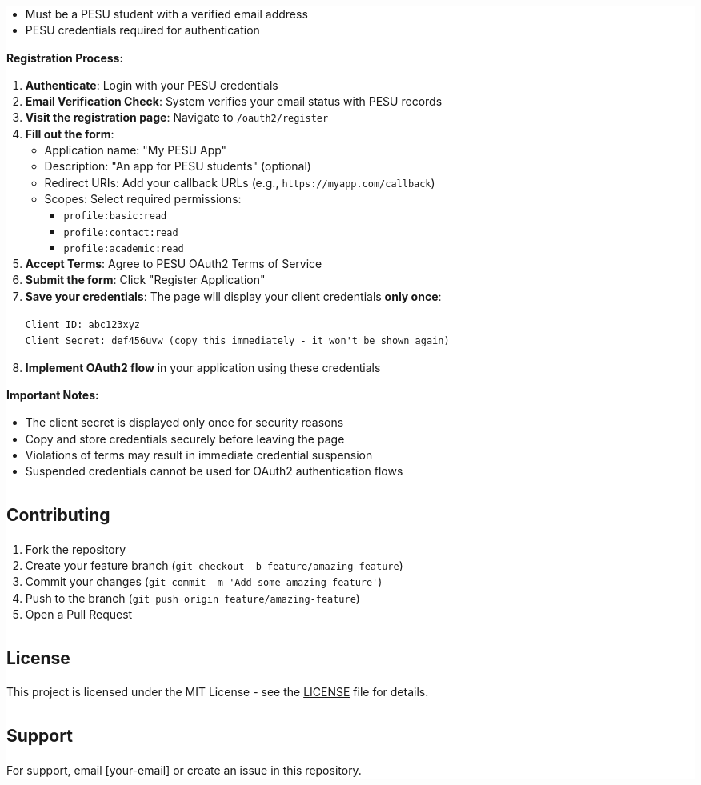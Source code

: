 -   Must be a PESU student with a verified email address
-   PESU credentials required for authentication

**Registration Process:**

1. **Authenticate**: Login with your PESU credentials
2. **Email Verification Check**: System verifies your email status with PESU records
3. **Visit the registration page**: Navigate to `/oauth2/register`
4. **Fill out the form**:
    - Application name: "My PESU App"
    - Description: "An app for PESU students" (optional)
    - Redirect URIs: Add your callback URLs (e.g., `https://myapp.com/callback`)
    - Scopes: Select required permissions:
        - `profile:basic:read`
        - `profile:contact:read`
        - `profile:academic:read`
5. **Accept Terms**: Agree to PESU OAuth2 Terms of Service
6. **Submit the form**: Click "Register Application"
7. **Save your credentials**: The page will display your client credentials **only once**:
    ```
    Client ID: abc123xyz
    Client Secret: def456uvw (copy this immediately - it won't be shown again)
    ```
8. **Implement OAuth2 flow** in your application using these credentials

**Important Notes:**

-   The client secret is displayed only once for security reasons
-   Copy and store credentials securely before leaving the page
-   Violations of terms may result in immediate credential suspension
-   Suspended credentials cannot be used for OAuth2 authentication flows

## Contributing

1. Fork the repository
2. Create your feature branch (`git checkout -b feature/amazing-feature`)
3. Commit your changes (`git commit -m 'Add some amazing feature'`)
4. Push to the branch (`git push origin feature/amazing-feature`)
5. Open a Pull Request

## License

This project is licensed under the MIT License - see the [LICENSE](LICENSE) file for details.

## Support

For support, email [your-email] or create an issue in this repository.
